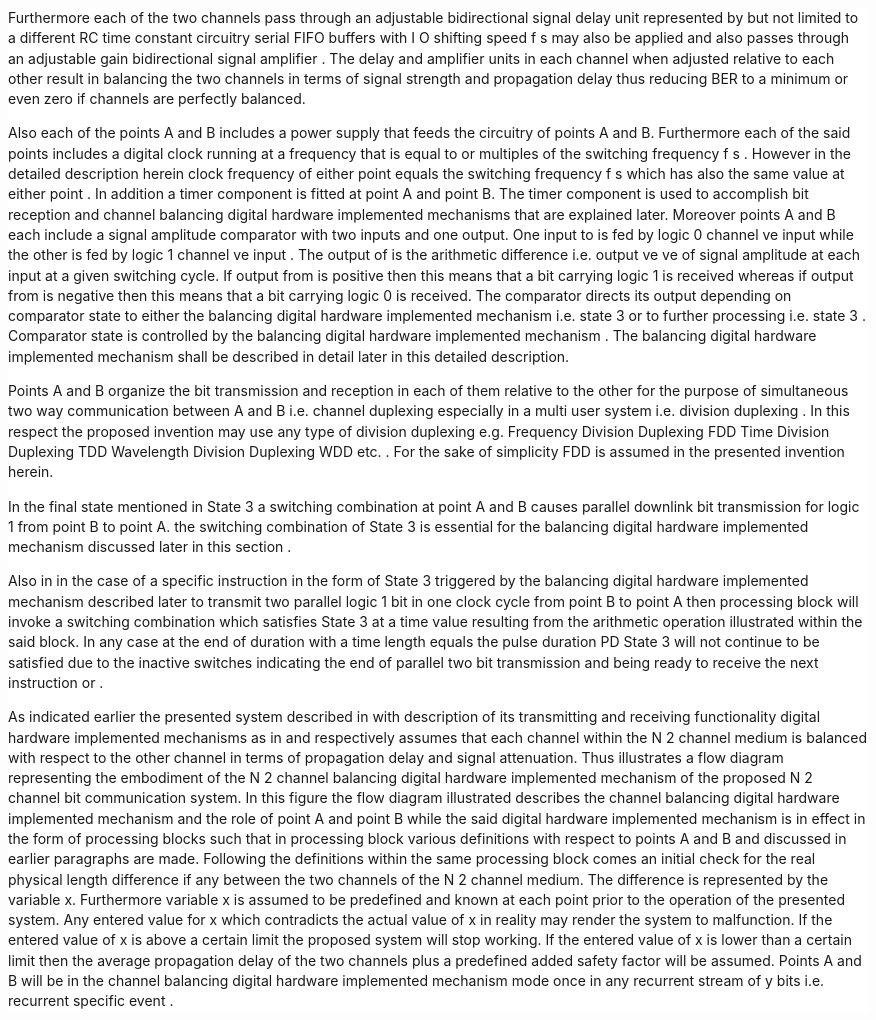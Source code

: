 Furthermore each of the two channels pass through an adjustable bidirectional signal delay unit represented by but not limited to a different RC time constant circuitry serial FIFO buffers with I O shifting speed f s may also be applied and also passes through an adjustable gain bidirectional signal amplifier . The delay and amplifier units in each channel when adjusted relative to each other result in balancing the two channels in terms of signal strength and propagation delay thus reducing BER to a minimum or even zero if channels are perfectly balanced.

Also each of the points A and B includes a power supply that feeds the circuitry of points A and B. Furthermore each of the said points includes a digital clock running at a frequency that is equal to or multiples of the switching frequency f s . However in the detailed description herein clock frequency of either point equals the switching frequency f s which has also the same value at either point . In addition a timer component is fitted at point A and point B. The timer component is used to accomplish bit reception and channel balancing digital hardware implemented mechanisms that are explained later. Moreover points A and B each include a signal amplitude comparator with two inputs and one output. One input to is fed by logic 0 channel ve input while the other is fed by logic 1 channel ve input . The output of is the arithmetic difference i.e. output ve ve of signal amplitude at each input at a given switching cycle. If output from is positive then this means that a bit carrying logic 1 is received whereas if output from is negative then this means that a bit carrying logic 0 is received. The comparator directs its output depending on comparator state to either the balancing digital hardware implemented mechanism i.e. state 3 or to further processing i.e. state 3 . Comparator state is controlled by the balancing digital hardware implemented mechanism . The balancing digital hardware implemented mechanism shall be described in detail later in this detailed description.

Points A and B organize the bit transmission and reception in each of them relative to the other for the purpose of simultaneous two way communication between A and B i.e. channel duplexing especially in a multi user system i.e. division duplexing . In this respect the proposed invention may use any type of division duplexing e.g. Frequency Division Duplexing FDD Time Division Duplexing TDD Wavelength Division Duplexing WDD etc. . For the sake of simplicity FDD is assumed in the presented invention herein.

In the final state mentioned in State 3 a switching combination at point A and B causes parallel downlink bit transmission for logic 1 from point B to point A. the switching combination of State 3 is essential for the balancing digital hardware implemented mechanism discussed later in this section .

Also in in the case of a specific instruction in the form of State 3 triggered by the balancing digital hardware implemented mechanism described later to transmit two parallel logic 1 bit in one clock cycle from point B to point A then processing block will invoke a switching combination which satisfies State 3 at a time value resulting from the arithmetic operation illustrated within the said block. In any case at the end of duration with a time length equals the pulse duration PD State 3 will not continue to be satisfied due to the inactive switches indicating the end of parallel two bit transmission and being ready to receive the next instruction or .

As indicated earlier the presented system described in with description of its transmitting and receiving functionality digital hardware implemented mechanisms as in and respectively assumes that each channel within the N 2 channel medium is balanced with respect to the other channel in terms of propagation delay and signal attenuation. Thus illustrates a flow diagram representing the embodiment of the N 2 channel balancing digital hardware implemented mechanism of the proposed N 2 channel bit communication system. In this figure the flow diagram illustrated describes the channel balancing digital hardware implemented mechanism and the role of point A and point B while the said digital hardware implemented mechanism is in effect in the form of processing blocks such that in processing block various definitions with respect to points A and B and discussed in earlier paragraphs are made. Following the definitions within the same processing block comes an initial check for the real physical length difference if any between the two channels of the N 2 channel medium. The difference is represented by the variable x. Furthermore variable x is assumed to be predefined and known at each point prior to the operation of the presented system. Any entered value for x which contradicts the actual value of x in reality may render the system to malfunction. If the entered value of x is above a certain limit the proposed system will stop working. If the entered value of x is lower than a certain limit then the average propagation delay of the two channels plus a predefined added safety factor will be assumed. Points A and B will be in the channel balancing digital hardware implemented mechanism mode once in any recurrent stream of y bits i.e. recurrent specific event .
